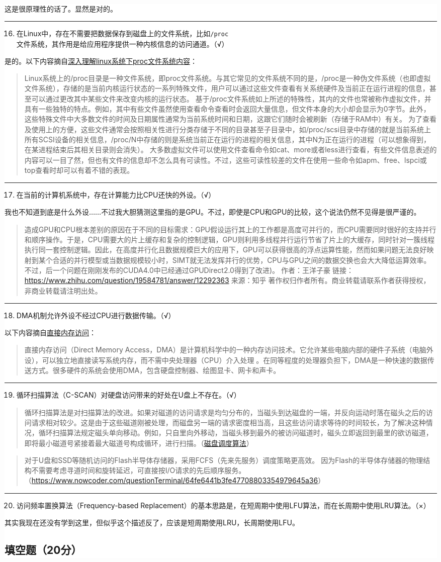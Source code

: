这是很原理性的话了。显然是对的。

---

16. 在Linux中，存在不需要把数据保存到磁盘上的文件系统，比如`/proc`文件系统，其作用是给应用程序提供一种内核信息的访问通道。（√）

是的。以下内容摘自[深入理解linux系统下proc文件系统内容](https://www.cnblogs.com/cute/archive/2011/04/20/2022280.html)：
> Linux系统上的/proc目录是一种文件系统，即proc文件系统。与其它常见的文件系统不同的是，/proc是一种伪文件系统（也即虚拟文件系统），存储的是当前内核运行状态的一系列特殊文件，用户可以通过这些文件查看有关系统硬件及当前正在运行进程的信息，甚至可以通过更改其中某些文件来改变内核的运行状态。
基于/proc文件系统如上所述的特殊性，其内的文件也常被称作虚拟文件，并具有一些独特的特点。例如，其中有些文件虽然使用查看命令查看时会返回大量信息，但文件本身的大小却会显示为0字节。此外，这些特殊文件中大多数文件的时间及日期属性通常为当前系统时间和日期，这跟它们随时会被刷新（存储于RAM中）有关。
为了查看及使用上的方便，这些文件通常会按照相关性进行分类存储于不同的目录甚至子目录中，如/proc/scsi目录中存储的就是当前系统上所有SCSI设备的相关信息，/proc/N中存储的则是系统当前正在运行的进程的相关信息，其中N为正在运行的进程（可以想象得到，在某进程结束后其相关目录则会消失）。
大多数虚拟文件可以使用文件查看命令如cat、more或者less进行查看，有些文件信息表述的内容可以一目了然，但也有文件的信息却不怎么具有可读性。不过，这些可读性较差的文件在使用一些命令如apm、free、lspci或top查看时却可以有着不错的表现。

---

17. 在当前的计算机系统中，存在计算能力比CPU还快的外设。（√）

我也不知道到底是什么外设……不过我大胆猜测这里指的是GPU。不过，即使是CPU和GPU的比较，这个说法仍然不见得是很严谨的。

> 造成GPU和CPU根本差别的原因在于不同的目标需求：GPU假设运行其上的工作都是高度可并行的，而CPU需要同时很好的支持并行和顺序操作。于是，CPU需要大的片上缓存和复杂的控制逻辑，GPU则利用多线程并行运行节省了片上的大缓存，同时针对一簇线程执行同一套控制逻辑。因此，在高度并行化且数据规模巨大的应用下，GPU可以获得很高的浮点运算性能，然而如果问题无法良好映射到某个合适的并行模型或当数据规模较小时，SIMT就无法发挥并行的优势，CPU与GPU之间的数据交换也会大大降低运算效率。不过，后一个问题在刚刚发布的CUDA4.0中已经通过GPUDirect2.0得到了改进)。
作者：王洋子豪
链接：https://www.zhihu.com/question/19584781/answer/12292363
来源：知乎
著作权归作者所有。商业转载请联系作者获得授权，非商业转载请注明出处。

---

18. DMA机制允许外设不经过CPU进行数据传输。（√）

以下内容摘自[直接内存访问](https://zh.wikipedia.org/wiki/%E7%9B%B4%E6%8E%A5%E8%A8%98%E6%86%B6%E9%AB%94%E5%AD%98%E5%8F%96)：
> 直接内存访问（Direct Memory Access，DMA）是计算机科学中的一种内存访问技术。它允许某些电脑内部的硬件子系统（电脑外设），可以独立地直接读写系统内存，而不需中央处理器（CPU）介入处理 。在同等程度的处理器负担下，DMA是一种快速的数据传送方式。很多硬件的系统会使用DMA，包含硬盘控制器、绘图显卡、网卡和声卡。

---

19. 循环扫描算法（C-SCAN）对硬盘访问带来的好处在U盘上不存在。（√）

> 循环扫描算法是对扫描算法的改进。如果对磁道的访问请求是均匀分布的，当磁头到达磁盘的一端，并反向运动时落在磁头之后的访问请求相对较少。这是由于这些磁道刚被处理，而磁盘另一端的请求密度相当高，且这些访问请求等待的时间较长，为了解决这种情况，循环扫描算法规定磁头单向移动。例如，只自里向外移动，当磁头移到最外的被访问磁道时，磁头立即返回到最里的欲访磁道，即将最小磁道号紧接着最大磁道号构成循环，进行扫描。（[磁盘调度算法](http://gengning938.blog.163.com/blog/static/128225381201161884614990/)）

> 对于U盘和SSD等随机访问的Flash半导体存储器，采用FCFS（先来先服务）调度策略更高效。 因为Flash的半导体存储器的物理结构不需要考虑寻道时间和旋转延迟，可直接按I/O请求的先后顺序服务。（<https://www.nowcoder.com/questionTerminal/64fe6441b3fe47708803354979645a36>）

---

20. 访问频率置换算法（Frequency-based Replacement）的基本思路是，在短周期中使用LFU算法，而在长周期中使用LRU算法。（×）

其实我现在还没有学到这里，但似乎这个描述反了，应该是短周期使用LRU，长周期使用LFU。

## 填空题（20分）
